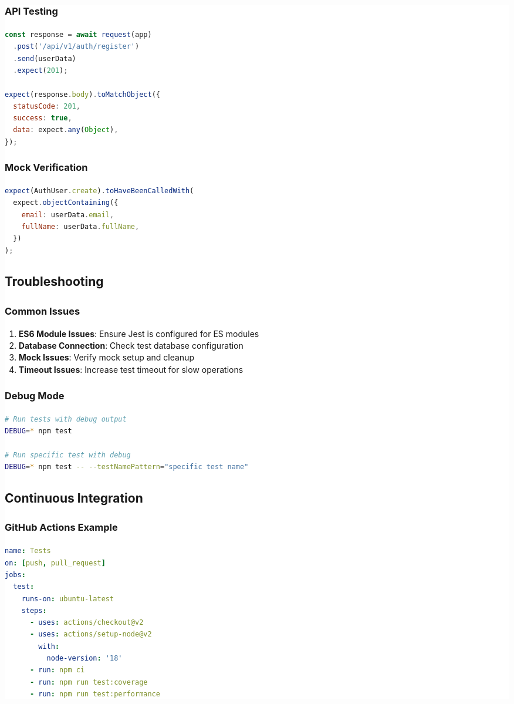 ### API Testing

```javascript
const response = await request(app)
  .post('/api/v1/auth/register')
  .send(userData)
  .expect(201);

expect(response.body).toMatchObject({
  statusCode: 201,
  success: true,
  data: expect.any(Object),
});
```

### Mock Verification

```javascript
expect(AuthUser.create).toHaveBeenCalledWith(
  expect.objectContaining({
    email: userData.email,
    fullName: userData.fullName,
  })
);
```

## Troubleshooting

### Common Issues

1. **ES6 Module Issues**: Ensure Jest is configured for ES modules
2. **Database Connection**: Check test database configuration
3. **Mock Issues**: Verify mock setup and cleanup
4. **Timeout Issues**: Increase test timeout for slow operations

### Debug Mode

```bash
# Run tests with debug output
DEBUG=* npm test

# Run specific test with debug
DEBUG=* npm test -- --testNamePattern="specific test name"
```

## Continuous Integration

### GitHub Actions Example

```yaml
name: Tests
on: [push, pull_request]
jobs:
  test:
    runs-on: ubuntu-latest
    steps:
      - uses: actions/checkout@v2
      - uses: actions/setup-node@v2
        with:
          node-version: '18'
      - run: npm ci
      - run: npm run test:coverage
      - run: npm run test:performance
```
